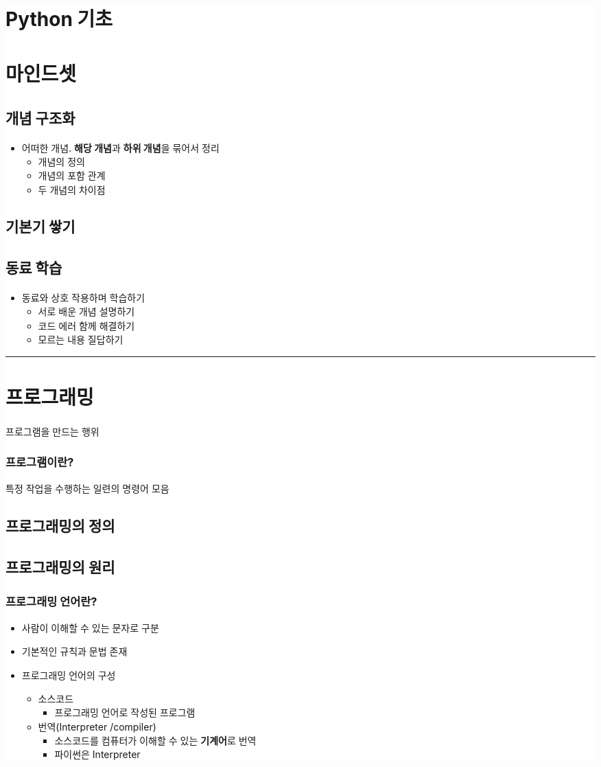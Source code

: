 # Python 기초

# 마인드셋


## 개념 구조화

- 어떠한 개념. **해당 개념**과 **하위 개념**을 묶어서 정리
  - 개념의 정의
  - 개념의 포함 관계
  - 두 개념의 차이점

## 기본기 쌓기

## 동료 학습

- 동료와 상호 작용하며 학습하기
  - 서로 배운 개념 설명하기
  - 코드 에러 함께 해결하기
  - 모르는 내용 질답하기

---

# 프로그래밍

프로그램을 만드는 행위

### 프로그램이란?

특정 작업을 수행하는 일련의 명령어 모음

## 프로그래밍의 정의

## 프로그래밍의 원리

### 프로그래밍 언어란?

- 사람이 이해할 수 있는 문자로 구분
- 기본적인 규칙과 문법 존재

- 프로그래밍 언어의 구성
    - 소스코드
        - 프로그래밍 언어로 작성된 프로그램
    - 번역(Interpreter /compiler)
        - 소스코드를 컴퓨터가 이해할 수 있는 **기계어**로 번역
        - 파이썬은 Interpreter
        